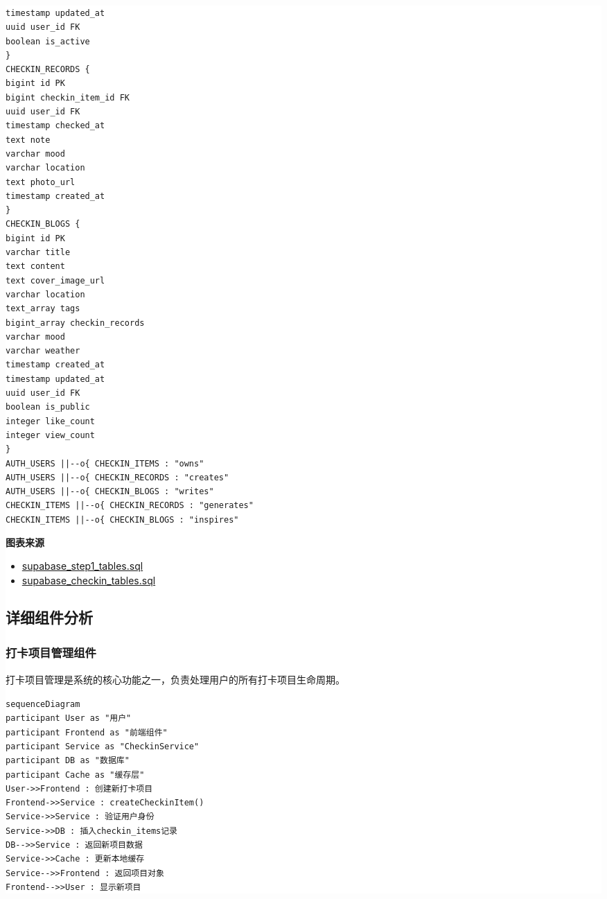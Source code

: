 ```mermaid
timestamp updated_at
uuid user_id FK
boolean is_active
}
CHECKIN_RECORDS {
bigint id PK
bigint checkin_item_id FK
uuid user_id FK
timestamp checked_at
text note
varchar mood
varchar location
text photo_url
timestamp created_at
}
CHECKIN_BLOGS {
bigint id PK
varchar title
text content
text cover_image_url
varchar location
text_array tags
bigint_array checkin_records
varchar mood
varchar weather
timestamp created_at
timestamp updated_at
uuid user_id FK
boolean is_public
integer like_count
integer view_count
}
AUTH_USERS ||--o{ CHECKIN_ITEMS : "owns"
AUTH_USERS ||--o{ CHECKIN_RECORDS : "creates"
AUTH_USERS ||--o{ CHECKIN_BLOGS : "writes"
CHECKIN_ITEMS ||--o{ CHECKIN_RECORDS : "generates"
CHECKIN_ITEMS ||--o{ CHECKIN_BLOGS : "inspires"
```

**图表来源**
- [supabase_step1_tables.sql](file://supabase_step1_tables.sql#L1-L62)
- [supabase_checkin_tables.sql](file://supabase_checkin_tables.sql#L1-L284)

## 详细组件分析

### 打卡项目管理组件

打卡项目管理是系统的核心功能之一，负责处理用户的所有打卡项目生命周期。

```mermaid
sequenceDiagram
participant User as "用户"
participant Frontend as "前端组件"
participant Service as "CheckinService"
participant DB as "数据库"
participant Cache as "缓存层"
User->>Frontend : 创建新打卡项目
Frontend->>Service : createCheckinItem()
Service->>Service : 验证用户身份
Service->>DB : 插入checkin_items记录
DB-->>Service : 返回新项目数据
Service->>Cache : 更新本地缓存
Service-->>Frontend : 返回项目对象
Frontend-->>User : 显示新项目
```